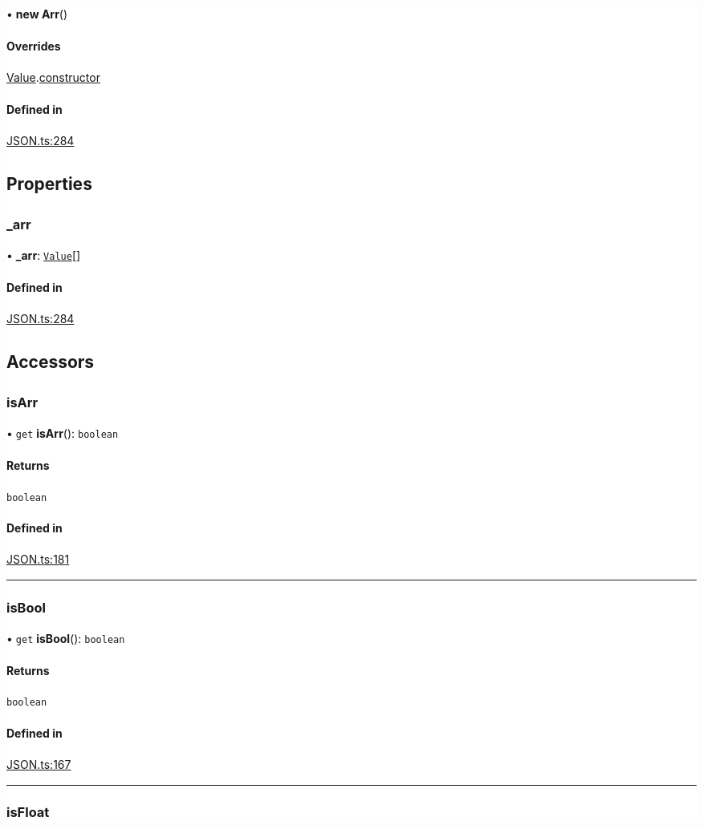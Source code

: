 • **new Arr**()

#### Overrides

[Value](json.value.md).[constructor](json.value.md#constructor)

#### Defined in

[JSON.ts:284](https://github.com/nearprotocol/assemblyscript-json/blob/386b834/assembly/JSON.ts#L284)

## Properties

### \_arr

• **\_arr**: [`Value`](json.value.md)[]

#### Defined in

[JSON.ts:284](https://github.com/nearprotocol/assemblyscript-json/blob/386b834/assembly/JSON.ts#L284)

## Accessors

### isArr

• `get` **isArr**(): `boolean`

#### Returns

`boolean`

#### Defined in

[JSON.ts:181](https://github.com/nearprotocol/assemblyscript-json/blob/386b834/assembly/JSON.ts#L181)

___

### isBool

• `get` **isBool**(): `boolean`

#### Returns

`boolean`

#### Defined in

[JSON.ts:167](https://github.com/nearprotocol/assemblyscript-json/blob/386b834/assembly/JSON.ts#L167)

___

### isFloat
